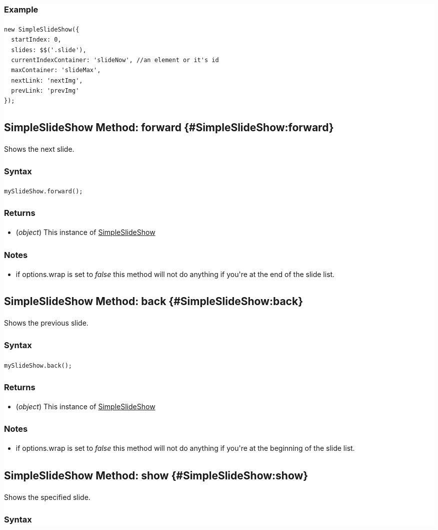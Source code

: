 ### Example	
	new SimpleSlideShow({
	  startIndex: 0,
	  slides: $$('.slide'),
	  currentIndexContainer: 'slideNow', //an element or it's id
	  maxContainer: 'slideMax',
	  nextLink: 'nextImg',
	  prevLink: 'prevImg'
	});

SimpleSlideShow Method: forward {#SimpleSlideShow:forward}
----------------------------------------------------------

Shows the next slide.

### Syntax

	mySlideShow.forward();

### Returns

* (*object*) This instance of [SimpleSlideShow][]

### Notes

* if options.wrap is set to *false* this method will not do anything if you're at the end of the slide list.

SimpleSlideShow Method: back {#SimpleSlideShow:back}
----------------------------------------------------

Shows the previous slide.

### Syntax

	mySlideShow.back();

### Returns

* (*object*) This instance of [SimpleSlideShow][]

### Notes

* if options.wrap is set to *false* this method will not do anything if you're at the beginning of the slide list.


SimpleSlideShow Method: show {#SimpleSlideShow:show}
----------------------------------------------------

Shows the specified slide.

### Syntax


[SimpleSlideShow]: #SimpleSlideShow
[SimpleSlideShow.Carousel]: #SimpleSlideShow:Carousel
[forward]: #SimpleSlideShow:forward
[back]: #SimpleSlideShow:back
[SimpleImageSlideShow]: #SimpleImageSlideShow
[addImg]: #SimpleImageSlideShow:addImg
[Options]: http://www.mootools.net/docs/core/Class/Class.Extras#Options
[Events]: http://www.mootools.net/docs/core/Class/Class.Extras#Events
[Fx.Tween]: http://www.mootools.net/docs/core/Fx/Fx.Tween